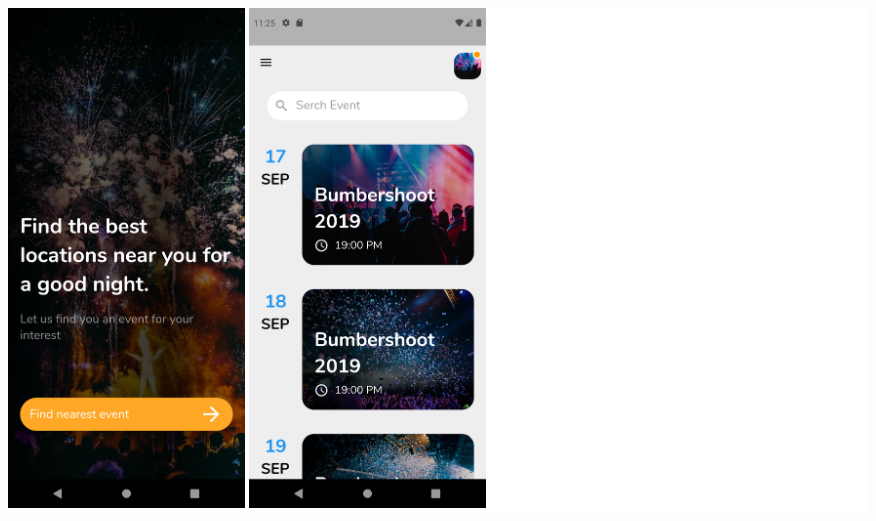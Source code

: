 <img src="assets/screenshot/Day9/0.png" height="500em" />&nbsp;<img src="assets/screenshot/Day9/1.png" height="500em" />